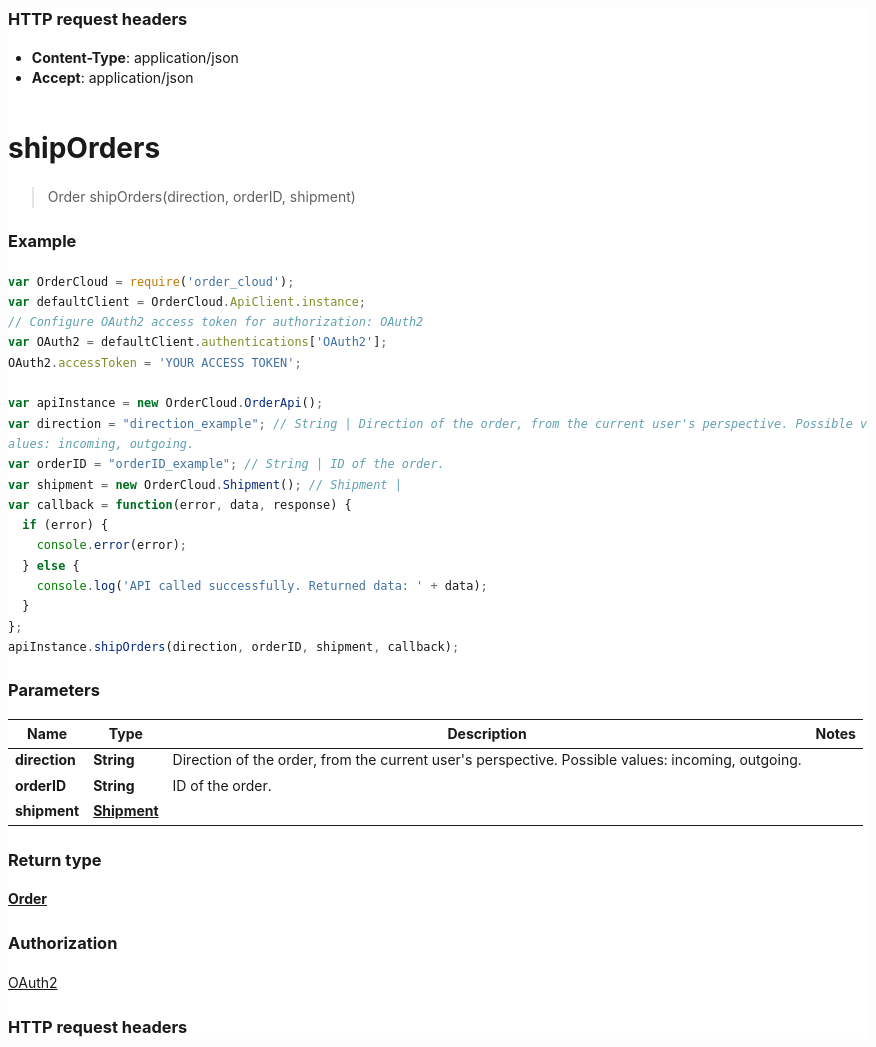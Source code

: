 ### HTTP request headers

 - **Content-Type**: application/json
 - **Accept**: application/json

<a name="shipOrders"></a>
# **shipOrders**
> Order shipOrders(direction, orderID, shipment)



### Example
```javascript
var OrderCloud = require('order_cloud');
var defaultClient = OrderCloud.ApiClient.instance;
// Configure OAuth2 access token for authorization: OAuth2
var OAuth2 = defaultClient.authentications['OAuth2'];
OAuth2.accessToken = 'YOUR ACCESS TOKEN';

var apiInstance = new OrderCloud.OrderApi();
var direction = "direction_example"; // String | Direction of the order, from the current user's perspective. Possible values: incoming, outgoing.
var orderID = "orderID_example"; // String | ID of the order.
var shipment = new OrderCloud.Shipment(); // Shipment | 
var callback = function(error, data, response) {
  if (error) {
    console.error(error);
  } else {
    console.log('API called successfully. Returned data: ' + data);
  }
};
apiInstance.shipOrders(direction, orderID, shipment, callback);
```

### Parameters

Name | Type | Description  | Notes
------------- | ------------- | ------------- | -------------
 **direction** | **String**| Direction of the order, from the current user&#39;s perspective. Possible values: incoming, outgoing. | 
 **orderID** | **String**| ID of the order. | 
 **shipment** | [**Shipment**](Shipment.md)|  | 

### Return type

[**Order**](Order.md)

### Authorization

[OAuth2](../README.md#OAuth2)

### HTTP request headers
